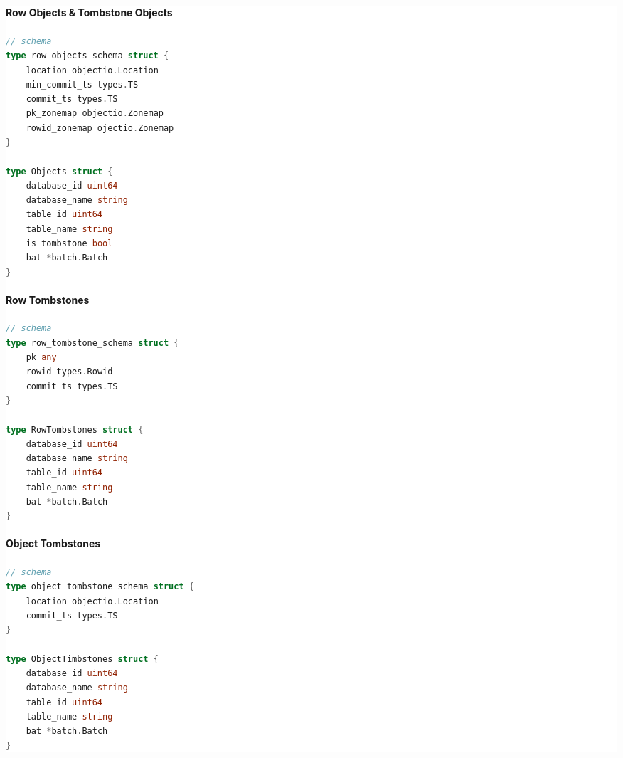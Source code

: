 #### Row Objects & Tombstone Objects

```go
// schema
type row_objects_schema struct {
    location objectio.Location
    min_commit_ts types.TS
    commit_ts types.TS
    pk_zonemap objectio.Zonemap
    rowid_zonemap ojectio.Zonemap
}

type Objects struct {
    database_id uint64
    database_name string
    table_id uint64
    table_name string
    is_tombstone bool
    bat *batch.Batch
}
```

#### Row Tombstones

```go
// schema
type row_tombstone_schema struct {
    pk any
    rowid types.Rowid
    commit_ts types.TS
}

type RowTombstones struct {
    database_id uint64
    database_name string
    table_id uint64
    table_name string
    bat *batch.Batch
}
```

#### Object Tombstones

```go
// schema
type object_tombstone_schema struct {
    location objectio.Location
    commit_ts types.TS
}

type ObjectTimbstones struct {
    database_id uint64
    database_name string
    table_id uint64
    table_name string
    bat *batch.Batch
}
```
